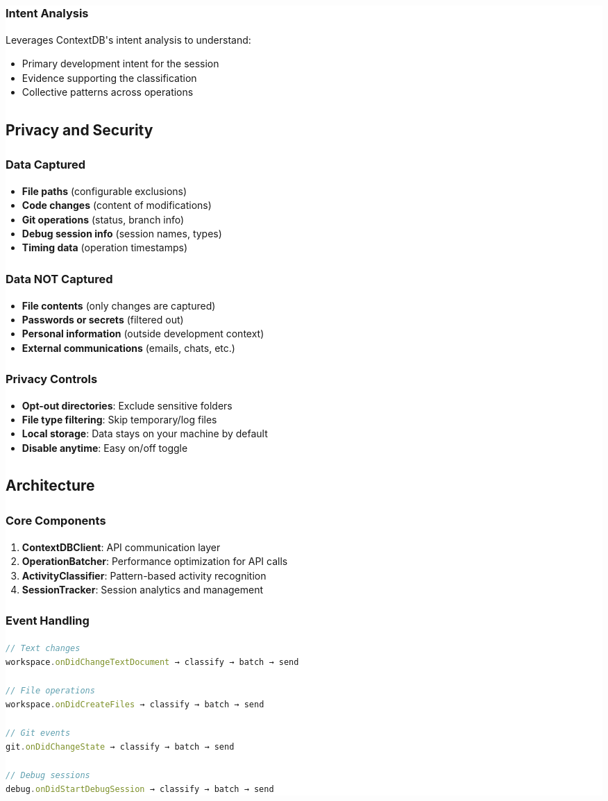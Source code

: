 ### Intent Analysis
Leverages ContextDB's intent analysis to understand:
- Primary development intent for the session
- Evidence supporting the classification
- Collective patterns across operations

## Privacy and Security

### Data Captured
- **File paths** (configurable exclusions)
- **Code changes** (content of modifications)
- **Git operations** (status, branch info)
- **Debug session info** (session names, types)
- **Timing data** (operation timestamps)

### Data NOT Captured
- **File contents** (only changes are captured)
- **Passwords or secrets** (filtered out)
- **Personal information** (outside development context)
- **External communications** (emails, chats, etc.)

### Privacy Controls
- **Opt-out directories**: Exclude sensitive folders
- **File type filtering**: Skip temporary/log files
- **Local storage**: Data stays on your machine by default
- **Disable anytime**: Easy on/off toggle

## Architecture

### Core Components

1. **ContextDBClient**: API communication layer
2. **OperationBatcher**: Performance optimization for API calls
3. **ActivityClassifier**: Pattern-based activity recognition
4. **SessionTracker**: Session analytics and management

### Event Handling

```typescript
// Text changes
workspace.onDidChangeTextDocument → classify → batch → send

// File operations  
workspace.onDidCreateFiles → classify → batch → send

// Git events
git.onDidChangeState → classify → batch → send

// Debug sessions
debug.onDidStartDebugSession → classify → batch → send
```
